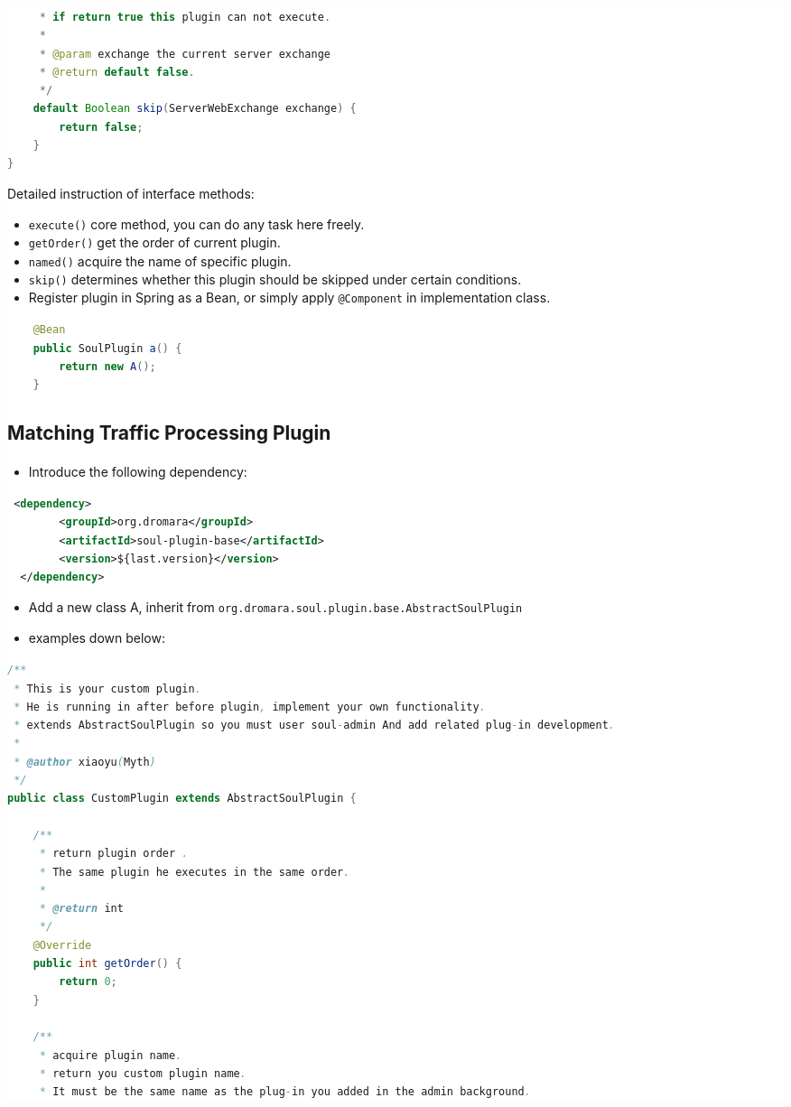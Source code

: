 ```java
     * if return true this plugin can not execute.
     *
     * @param exchange the current server exchange
     * @return default false.
     */
    default Boolean skip(ServerWebExchange exchange) {
        return false;
    }
}

```
Detailed instruction of interface methods:

* `execute()` core method, you can do any task here freely.
* `getOrder()` get the order of current plugin.
* `named()` acquire the name of specific plugin.
* `skip()` determines whether this plugin should be skipped under certain conditions.
* Register plugin in Spring as a Bean, or simply apply `@Component` in implementation class.

```java
    @Bean
    public SoulPlugin a() {
        return new A();
    }
```
 

## Matching Traffic Processing Plugin

* Introduce the following dependency:
```xml
 <dependency>
        <groupId>org.dromara</groupId>
        <artifactId>soul-plugin-base</artifactId>
        <version>${last.version}</version>
  </dependency>
```
* Add a new class A, inherit from `org.dromara.soul.plugin.base.AbstractSoulPlugin`

* examples down below:

```java
/**
 * This is your custom plugin.
 * He is running in after before plugin, implement your own functionality.
 * extends AbstractSoulPlugin so you must user soul-admin And add related plug-in development.
 *
 * @author xiaoyu(Myth)
 */
public class CustomPlugin extends AbstractSoulPlugin {
    
    /**
     * return plugin order .
     * The same plugin he executes in the same order.
     *
     * @return int
     */
    @Override
    public int getOrder() {
        return 0;
    }

    /**
     * acquire plugin name.
     * return you custom plugin name.
     * It must be the same name as the plug-in you added in the admin background.
```